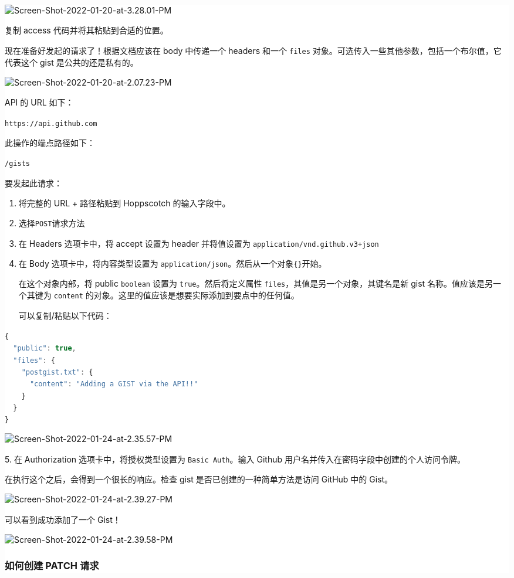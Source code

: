 ![Screen-Shot-2022-01-20-at-3.28.01-PM](https://www.freecodecamp.org/news/content/images/2022/01/Screen-Shot-2022-01-20-at-3.28.01-PM.png)

复制 access 代码并将其粘贴到合适的位置。

现在准备好发起的请求了！根据文档应该在 body 中传递一个 headers 和一个 `files` 对象。可选传入一些其他参数，包括一个布尔值，它代表这个 gist 是公共的还是私有的。

![Screen-Shot-2022-01-20-at-2.07.23-PM](https://www.freecodecamp.org/news/content/images/2022/01/Screen-Shot-2022-01-20-at-2.07.23-PM.png)

API 的 URL 如下：

```shell
https://api.github.com
```

此操作的端点路径如下：

```
/gists
```

要发起此请求：

1. 将完整的 URL + 路径粘贴到 Hoppscotch 的输入字段中。

2. 选择`POST`请求方法

3. 在 Headers 选项卡中，将 accept 设置为 header 并将值设置为 `application/vnd.github.v3+json`

4. 在 Body 选项卡中，将内容类型设置为 `application/json`。然后从一个对象`{}`开始。

   在这个对象内部，将 public `boolean` 设置为 `true`。然后将定义属性 `files`，其值是另一个对象，其键名是新 gist 名称。值应该是另一个其键为 `content` 的对象。这里的值应该是想要实际添加到要点中的任何值。

   可以复制/粘贴以下代码：

```javascript
{
  "public": true, 
  "files": {
    "postgist.txt": {
      "content": "Adding a GIST via the API!!"
    }
  }
}
```

![Screen-Shot-2022-01-24-at-2.35.57-PM](https://www.freecodecamp.org/news/content/images/2022/01/Screen-Shot-2022-01-24-at-2.35.57-PM.png)

5\. 在 Authorization 选项卡中，将授权类型设置为 `Basic Auth`。输入 Github 用户名并传入在密码字段中创建的个人访问令牌。

在执行这个之后，会得到一个很长的响应。检查 gist 是否已创建的一种简单方法是访问 GitHub 中的 Gist。

![Screen-Shot-2022-01-24-at-2.39.27-PM](https://www.freecodecamp.org/news/content/images/2022/01/Screen-Shot-2022-01-24-at-2.39.27-PM.png)

可以看到成功添加了一个 Gist！

![Screen-Shot-2022-01-24-at-2.39.58-PM](https://www.freecodecamp.org/news/content/images/2022/01/Screen-Shot-2022-01-24-at-2.39.58-PM.png)

### 如何创建 PATCH  请求
